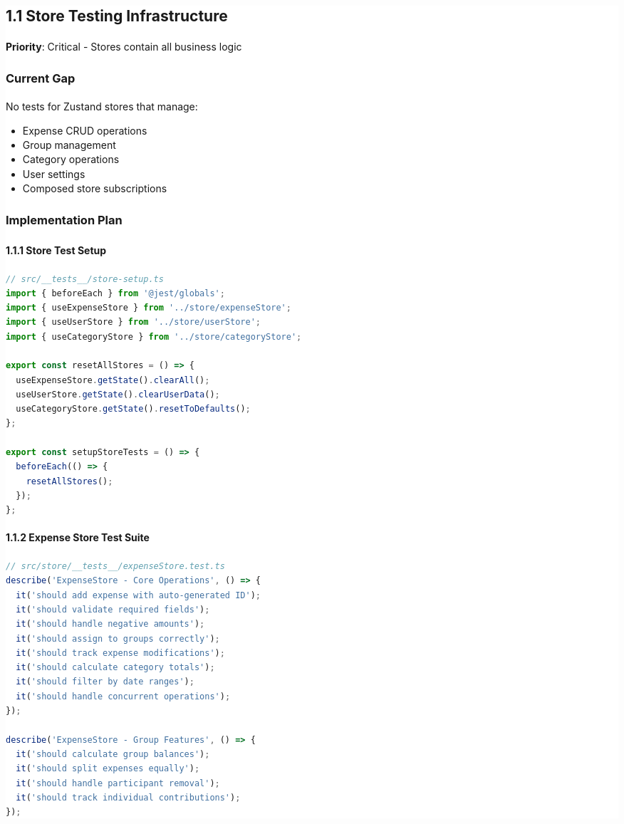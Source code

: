 ## 1.1 Store Testing Infrastructure

**Priority**: Critical - Stores contain all business logic

### Current Gap
No tests for Zustand stores that manage:
- Expense CRUD operations
- Group management
- Category operations
- User settings
- Composed store subscriptions

### Implementation Plan

#### 1.1.1 Store Test Setup
```typescript
// src/__tests__/store-setup.ts
import { beforeEach } from '@jest/globals';
import { useExpenseStore } from '../store/expenseStore';
import { useUserStore } from '../store/userStore';
import { useCategoryStore } from '../store/categoryStore';

export const resetAllStores = () => {
  useExpenseStore.getState().clearAll();
  useUserStore.getState().clearUserData();
  useCategoryStore.getState().resetToDefaults();
};

export const setupStoreTests = () => {
  beforeEach(() => {
    resetAllStores();
  });
};
```

#### 1.1.2 Expense Store Test Suite
```typescript
// src/store/__tests__/expenseStore.test.ts
describe('ExpenseStore - Core Operations', () => {
  it('should add expense with auto-generated ID');
  it('should validate required fields');
  it('should handle negative amounts');
  it('should assign to groups correctly');
  it('should track expense modifications');
  it('should calculate category totals');
  it('should filter by date ranges');
  it('should handle concurrent operations');
});

describe('ExpenseStore - Group Features', () => {
  it('should calculate group balances');
  it('should split expenses equally');
  it('should handle participant removal');
  it('should track individual contributions');
});
```
